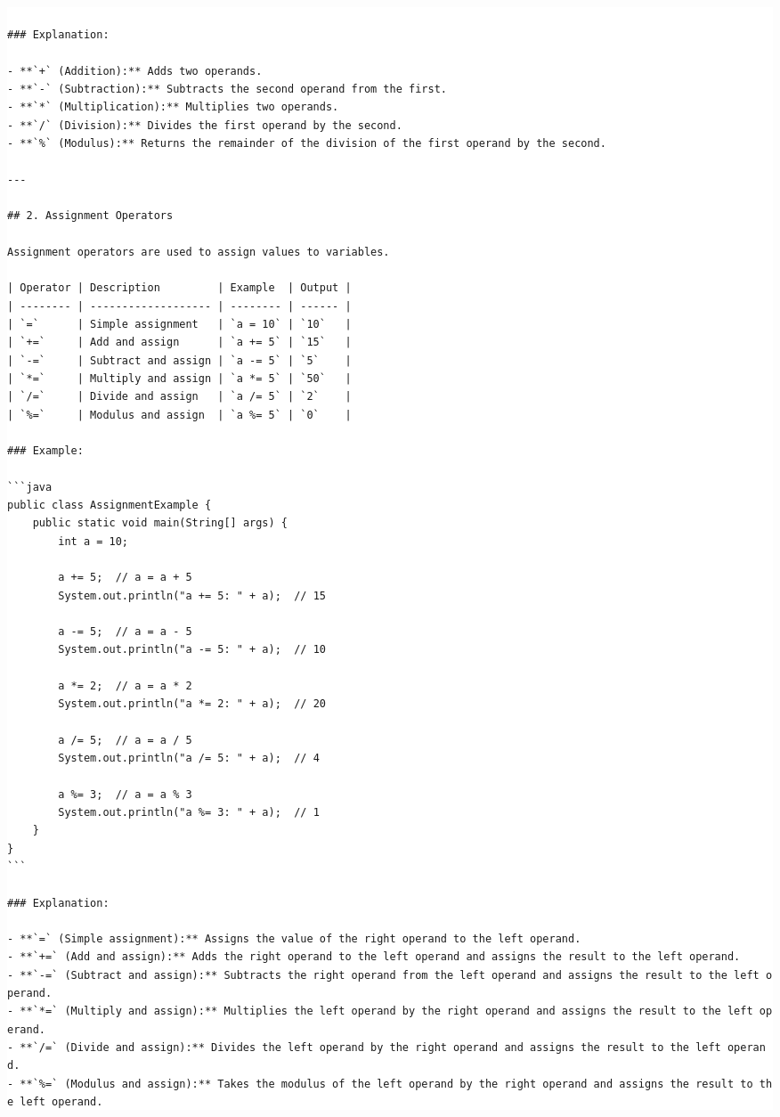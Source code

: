 ````

### Explanation:

- **`+` (Addition):** Adds two operands.
- **`-` (Subtraction):** Subtracts the second operand from the first.
- **`*` (Multiplication):** Multiplies two operands.
- **`/` (Division):** Divides the first operand by the second.
- **`%` (Modulus):** Returns the remainder of the division of the first operand by the second.

---

## 2. Assignment Operators

Assignment operators are used to assign values to variables.

| Operator | Description         | Example  | Output |
| -------- | ------------------- | -------- | ------ |
| `=`      | Simple assignment   | `a = 10` | `10`   |
| `+=`     | Add and assign      | `a += 5` | `15`   |
| `-=`     | Subtract and assign | `a -= 5` | `5`    |
| `*=`     | Multiply and assign | `a *= 5` | `50`   |
| `/=`     | Divide and assign   | `a /= 5` | `2`    |
| `%=`     | Modulus and assign  | `a %= 5` | `0`    |

### Example:

```java
public class AssignmentExample {
    public static void main(String[] args) {
        int a = 10;

        a += 5;  // a = a + 5
        System.out.println("a += 5: " + a);  // 15

        a -= 5;  // a = a - 5
        System.out.println("a -= 5: " + a);  // 10

        a *= 2;  // a = a * 2
        System.out.println("a *= 2: " + a);  // 20

        a /= 5;  // a = a / 5
        System.out.println("a /= 5: " + a);  // 4

        a %= 3;  // a = a % 3
        System.out.println("a %= 3: " + a);  // 1
    }
}
```

### Explanation:

- **`=` (Simple assignment):** Assigns the value of the right operand to the left operand.
- **`+=` (Add and assign):** Adds the right operand to the left operand and assigns the result to the left operand.
- **`-=` (Subtract and assign):** Subtracts the right operand from the left operand and assigns the result to the left operand.
- **`*=` (Multiply and assign):** Multiplies the left operand by the right operand and assigns the result to the left operand.
- **`/=` (Divide and assign):** Divides the left operand by the right operand and assigns the result to the left operand.
- **`%=` (Modulus and assign):** Takes the modulus of the left operand by the right operand and assigns the result to the left operand.

````